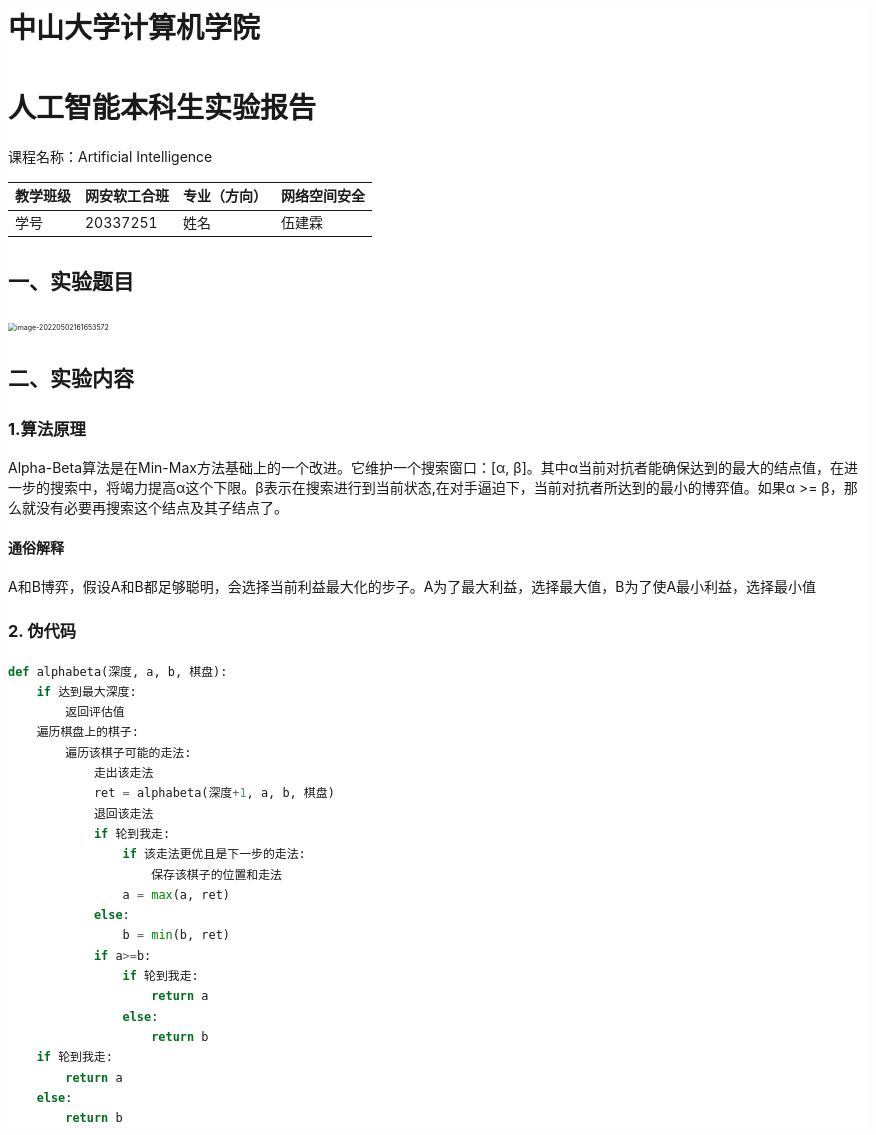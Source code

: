 # 中山大学计算机学院

# **人工智能本科生实验报告**

 

课程名称：Artificial Intelligence

| 教学班级 | 网安软工合班 | 专业（方向） | 网络空间安全 |
| -------- | ------------ | ------------ | ------------ |
| 学号     | 20337251     | 姓名         | 伍建霖       |

## 一、实验题目

<img src="D:\CodeField\TP\image-20220502161653572.png" alt="image-20220502161653572" style="zoom:50%;" />

## 二、实验内容

### 1.算法原理

​	Alpha-Beta算法是在Min-Max方法基础上的一个改进。它维护一个搜索窗口：[α, β]。其中α当前对抗者能确保达到的最大的结点值，在进一步的搜索中，将竭力提高α这个下限。β表示在搜索进行到当前状态,在对手逼迫下，当前对抗者所达到的最小的博弈值。如果α >= β，那么就没有必要再搜索这个结点及其子结点了。

#### 通俗解释

​	A和B博弈，假设A和B都足够聪明，会选择当前利益最大化的步子。A为了最大利益，选择最大值，B为了使A最小利益，选择最小值

### 2. 伪代码

```python
def alphabeta(深度, a, b, 棋盘):
	if 达到最大深度:
        返回评估值
    遍历棋盘上的棋子:
        遍历该棋子可能的走法:
            走出该走法
            ret = alphabeta(深度+1, a, b, 棋盘)
            退回该走法
            if 轮到我走:
                if 该走法更优且是下一步的走法:
                    保存该棋子的位置和走法
                a = max(a, ret)
            else:
                b = min(b, ret)
            if a>=b:
                if 轮到我走:
                    return a
                else:
                    return b
    if 轮到我走:
        return a
    else:
        return b
```

